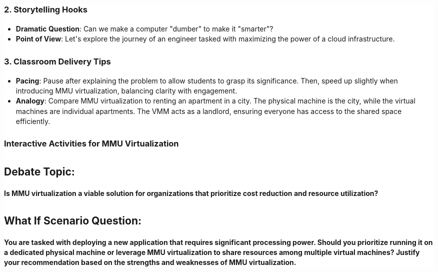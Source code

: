 
### 2. Storytelling Hooks

* **Dramatic Question**: Can we make a computer "dumber" to make it "smarter"?
* **Point of View**: Let's explore the journey of an engineer tasked with maximizing the power of a cloud infrastructure.


### 3. Classroom Delivery Tips

* **Pacing**: Pause after explaining the problem to allow students to grasp its significance. Then, speed up slightly when introducing MMU virtualization, balancing clarity with engagement.
* **Analogy**: Compare MMU virtualization to renting an apartment in a city. The physical machine is the city, while the virtual machines are individual apartments. The VMM acts as a landlord, ensuring everyone has access to the shared space efficiently.

### Interactive Activities for MMU Virtualization
## Debate Topic:

**Is MMU virtualization a viable solution for organizations that prioritize cost reduction and resource utilization?**

## What If Scenario Question:

**You are tasked with deploying a new application that requires significant processing power. Should you prioritize running it on a dedicated physical machine or leverage MMU virtualization to share resources among multiple virtual machines? Justify your recommendation based on the strengths and weaknesses of MMU virtualization.**